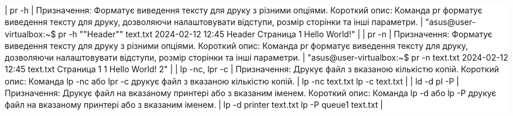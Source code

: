 | pr -h               | Призначення: Форматує виведення тексту для друку з різними опціями. Короткий опис: Команда pr форматує виведення тексту для друку, дозволяючи налаштовувати відступи, розмір сторінки та інші параметри.                                                                  | "asus@user-virtualbox:~$ pr -h ""Header"" text.txt   2024-02-12 12:45                    Header                    Страница 1   Hello World!"                                                                                                                                                                                                                                                                                                                                                                                                                                                                                                                                                                                                                                                                                                                                                                                                                                                                                                                                                                                                                                                               |
| pr -n               | Призначення: Форматує виведення тексту для друку з різними опціями. Короткий опис: Команда pr форматує виведення тексту для друку, дозволяючи налаштовувати відступи, розмір сторінки та інші параметри.                                                                  | "asus@user-virtualbox:~$ pr -n text.txt   2024-02-12 12:45                   text.txt                   Страница 1       1   Hello World!     2"                                                                                                                                                                                                                                                                                                                                                                                                                                                                                                                                                                                                                                                                                                                                                                                                                                                                                                                                                                                                                                                            |
| lp -nc, lpr -c      | Призначення: Друкує файл з вказаною кількістю копій. Короткий опис: Команда lp -nc або lpr -c друкує файл з вказаною кількістю копій.                                                                                                                                     | lp -nc text.txt lp -c text.txt                                                                                                                                                                                                                                                                                                                                                                                                                                                                                                                                                                                                                                                                                                                                                                                                                                                                                                                                                                                                                                                                                                                                                                               |
| ld -d pl -P         | Призначення: Друкує файл на вказаному принтері або з вказаним іменем. Короткий опис: Команда lp -d або lp -P друкує файл на вказаному принтері або з вказаним іменем.                                                                                                     | lp -d printer text.txt  lp -P queue1 text.txt                                                                                                                                                                                                                                                                                                                                                                                                                                                                                                                                                                                                                                                                                                                                                                                                                                                                                                                                                                                                                                                                                                                                                                |